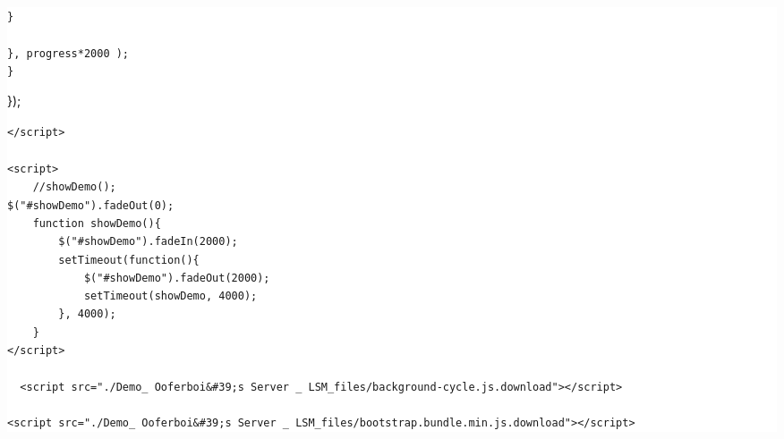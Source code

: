 	}

	}, progress*2000 );
	} 

});


    </script>

    <script>
		//showDemo();
    $("#showDemo").fadeOut(0);
		function showDemo(){
			$("#showDemo").fadeIn(2000);
			setTimeout(function(){
				$("#showDemo").fadeOut(2000);
				setTimeout(showDemo, 4000);
			}, 4000);
		}
	</script>

      <script src="./Demo_ Ooferboi&#39;s Server _ LSM_files/background-cycle.js.download"></script>

    <script src="./Demo_ Ooferboi&#39;s Server _ LSM_files/bootstrap.bundle.min.js.download"></script>

  

</body></html>
